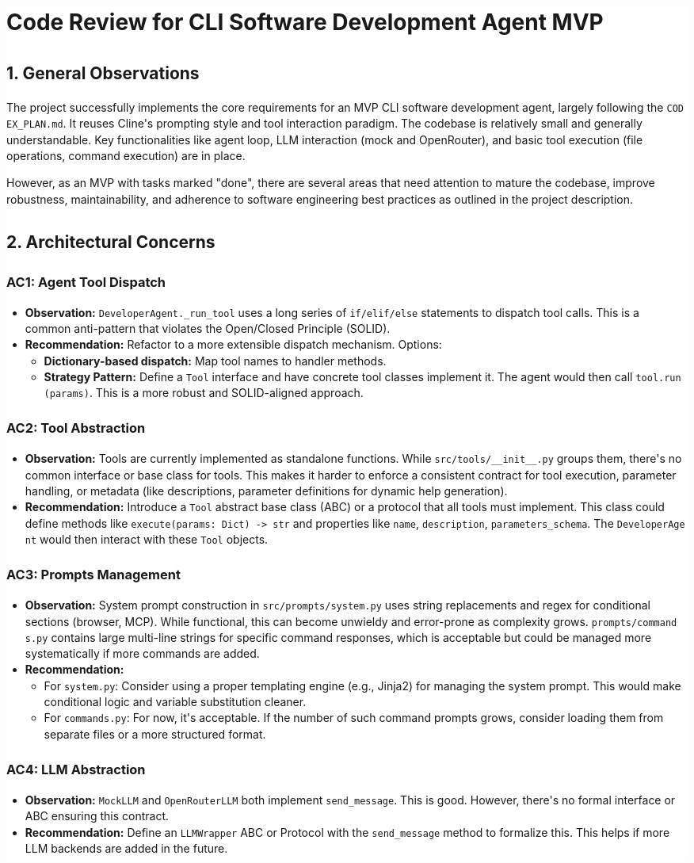 # Code Review for CLI Software Development Agent MVP

## 1. General Observations

The project successfully implements the core requirements for an MVP CLI software development agent, largely following the `CODEX_PLAN.md`. It reuses Cline's prompting style and tool interaction paradigm. The codebase is relatively small and generally understandable. Key functionalities like agent loop, LLM interaction (mock and OpenRouter), and basic tool execution (file operations, command execution) are in place.

However, as an MVP with tasks marked "done", there are several areas that need attention to mature the codebase, improve robustness, maintainability, and adherence to software engineering best practices as outlined in the project description.

## 2. Architectural Concerns

### AC1: Agent Tool Dispatch
- **Observation:** `DeveloperAgent._run_tool` uses a long series of `if/elif/else` statements to dispatch tool calls. This is a common anti-pattern that violates the Open/Closed Principle (SOLID).
- **Recommendation:** Refactor to a more extensible dispatch mechanism. Options:
    - **Dictionary-based dispatch:** Map tool names to handler methods.
    - **Strategy Pattern:** Define a `Tool` interface and have concrete tool classes implement it. The agent would then call `tool.run(params)`. This is a more robust and SOLID-aligned approach.

### AC2: Tool Abstraction
- **Observation:** Tools are currently implemented as standalone functions. While `src/tools/__init__.py` groups them, there's no common interface or base class for tools. This makes it harder to enforce a consistent contract for tool execution, parameter handling, or metadata (like descriptions, parameter definitions for dynamic help generation).
- **Recommendation:** Introduce a `Tool` abstract base class (ABC) or a protocol that all tools must implement. This class could define methods like `execute(params: Dict) -> str` and properties like `name`, `description`, `parameters_schema`. The `DeveloperAgent` would then interact with these `Tool` objects.

### AC3: Prompts Management
- **Observation:** System prompt construction in `src/prompts/system.py` uses string replacements and regex for conditional sections (browser, MCP). While functional, this can become unwieldy and error-prone as complexity grows. `prompts/commands.py` contains large multi-line strings for specific command responses, which is acceptable but could be managed more systematically if more commands are added.
- **Recommendation:**
    - For `system.py`: Consider using a proper templating engine (e.g., Jinja2) for managing the system prompt. This would make conditional logic and variable substitution cleaner.
    - For `commands.py`: For now, it's acceptable. If the number of such command prompts grows, consider loading them from separate files or a more structured format.

### AC4: LLM Abstraction
- **Observation:** `MockLLM` and `OpenRouterLLM` both implement `send_message`. This is good. However, there's no formal interface or ABC ensuring this contract.
- **Recommendation:** Define an `LLMWrapper` ABC or Protocol with the `send_message` method to formalize this. This helps if more LLM backends are added in the future.
